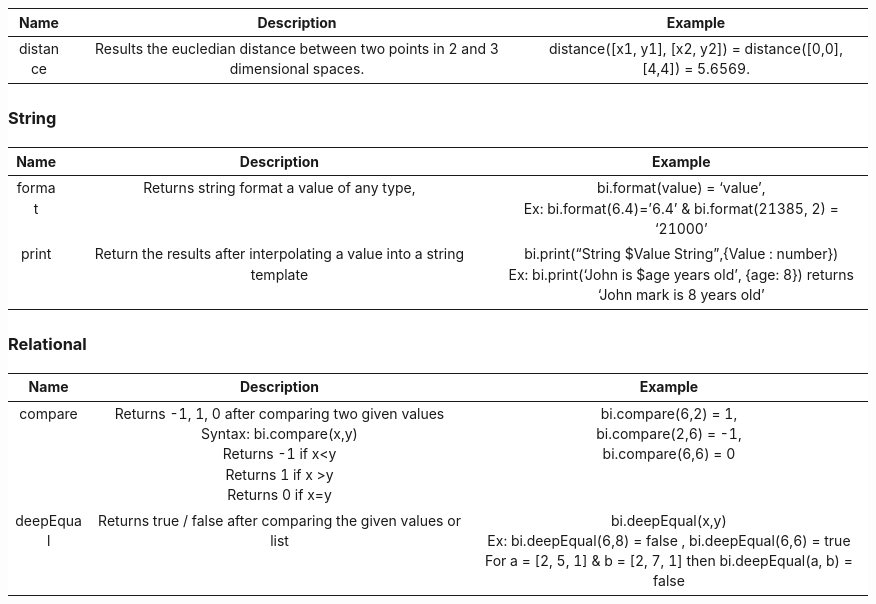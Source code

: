 
<table>
<thead>
<tr>
<th align="center"><strong>Name</strong></th>
<th align="center"><strong>Description</strong></th>
<th align="center"><strong>Example</strong></th>
</tr>
</thead>
<tbody>
<tr>
<td align="center">distance</td>
<td align="center">Results the eucledian distance between two points in 2 and 3 dimensional spaces.</td>
<td align="center">distance([x1, y1], [x2, y2]) = distance([0,0], [4,4]) = 5.6569.</td>
</tr>
</tbody>
</table><h3 id="string">String</h3>

<table>
<thead>
<tr>
<th align="center"><strong>Name</strong></th>
<th align="center"><strong>Description</strong></th>
<th align="center"><strong>Example</strong></th>
</tr>
</thead>
<tbody>
<tr>
<td align="center">format</td>
<td align="center">Returns string format a value of any type,</td>
<td align="center">bi.format(value) = ‘value’,<br>Ex: bi.format(6.4)=’6.4’ &amp; bi.format(21385, 2) = ‘21000’</td>
</tr>
<tr>
<td align="center">print</td>
<td align="center">Return the results after interpolating a value into a string template</td>
<td align="center">bi.print(“String $Value String”,{Value : number})<br>Ex: bi.print(‘John is $age years old’, {age: 8}) returns<br> ‘John mark is 8 years old’</td>
</tr>
</tbody>
</table><h3 id="relational">Relational</h3>

<table>
<thead>
<tr>
<th align="center"><strong>Name</strong></th>
<th align="center"><strong>Description</strong></th>
<th align="center"><strong>Example</strong></th>
</tr>
</thead>
<tbody>
<tr>
<td align="center">compare</td>
<td align="center">Returns -1, 1, 0 after comparing two given values<br>Syntax: bi.compare(x,y) <br>Returns -1 if x&lt;y<br>Returns 1 if x &gt;y<br>Returns 0 if x=y</td>
<td align="center">bi.compare(6,2) = 1,<br>bi.compare(2,6) = -1,<br>bi.compare(6,6) = 0</td>
</tr>
<tr>
<td align="center">deepEqual</td>
<td align="center">Returns true / false after comparing the given values or list</td>
<td align="center">bi.deepEqual(x,y)<br>Ex: bi.deepEqual(6,8) = false , bi.deepEqual(6,6) = true<br>For a = [2, 5, 1]  &amp; b = [2, 7, 1] then bi.deepEqual(a, b) = false</td>
</tr>
<tr>